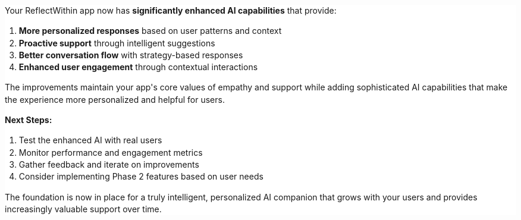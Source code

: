 Your ReflectWithin app now has **significantly enhanced AI capabilities** that provide:

1. **More personalized responses** based on user patterns and context
2. **Proactive support** through intelligent suggestions
3. **Better conversation flow** with strategy-based responses
4. **Enhanced user engagement** through contextual interactions

The improvements maintain your app's core values of empathy and support while adding sophisticated AI capabilities that make the experience more personalized and helpful for users.

**Next Steps:**
1. Test the enhanced AI with real users
2. Monitor performance and engagement metrics
3. Gather feedback and iterate on improvements
4. Consider implementing Phase 2 features based on user needs

The foundation is now in place for a truly intelligent, personalized AI companion that grows with your users and provides increasingly valuable support over time. 